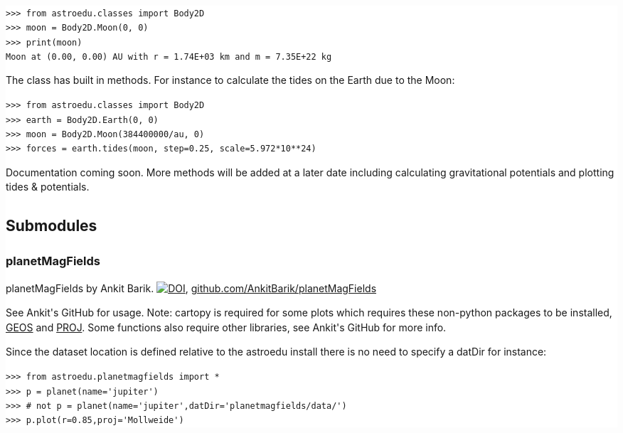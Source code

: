 ```
>>> from astroedu.classes import Body2D
>>> moon = Body2D.Moon(0, 0)
>>> print(moon)
Moon at (0.00, 0.00) AU with r = 1.74E+03 km and m = 7.35E+22 kg
```

The class has built in methods. For instance to calculate the tides on the Earth due to the Moon:

```
>>> from astroedu.classes import Body2D
>>> earth = Body2D.Earth(0, 0)
>>> moon = Body2D.Moon(384400000/au, 0)
>>> forces = earth.tides(moon, step=0.25, scale=5.972*10**24)
```
Documentation coming soon.
More methods will be added at a later date including calculating gravitational potentials and plotting tides & potentials.

## Submodules

### planetMagFields

planetMagFields by Ankit Barik.
[![DOI](https://zenodo.org/badge/DOI/10.5281/zenodo.4706157.svg)](https://doi.org/10.5281/zenodo.4706157), [github.com/AnkitBarik/planetMagFields](github.com/AnkitBarik/planetMagFields)

See Ankit's GitHub for usage. Note: cartopy is required for some plots which requires these non-python packages to be installed, [GEOS](https://trac.osgeo.org/geos/) and [PROJ](https://proj.org/). Some functions also require other libraries, see Ankit's GitHub for more info.

Since the dataset location is defined relative to the astroedu install there is no need to specify a datDir for instance:

```
>>> from astroedu.planetmagfields import *
>>> p = planet(name='jupiter')
>>> # not p = planet(name='jupiter',datDir='planetmagfields/data/')
>>> p.plot(r=0.85,proj='Mollweide')
```